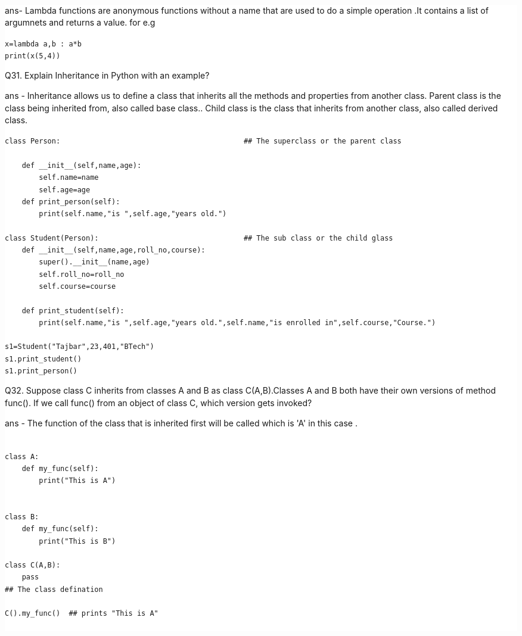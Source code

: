 ans- Lambda functions are anonymous functions without a name that are used to do a simple operation .It contains a list of argumnets and returns a value. for e.g 

```
x=lambda a,b : a*b
print(x(5,4))
```
Q31. Explain Inheritance in Python with an example?

ans -  Inheritance allows us to define a class that inherits all the methods and properties from another class. Parent class is the class being inherited from, also called base class.. Child class is the class that inherits from another class, also called derived class.

```
class Person:                                           ## The superclass or the parent class

    def __init__(self,name,age):
        self.name=name
        self.age=age
    def print_person(self):
        print(self.name,"is ",self.age,"years old.")

class Student(Person):                                  ## The sub class or the child glass
    def __init__(self,name,age,roll_no,course):
        super().__init__(name,age)
        self.roll_no=roll_no
        self.course=course
        
    def print_student(self):
        print(self.name,"is ",self.age,"years old.",self.name,"is enrolled in",self.course,"Course.")

s1=Student("Tajbar",23,401,"BTech")
s1.print_student()
s1.print_person()

```
Q32. Suppose class C inherits from classes A and B as class C(A,B).Classes A and B both have their own versions of method func(). If we call func() from an object of class C, which version gets invoked?

ans - The function of the class that is inherited first will be called which is 'A' in this case .

```

class A:
    def my_func(self):
        print("This is A")
        

class B:
    def my_func(self):
        print("This is B")

class C(A,B):
    pass
## The class defination
    
C().my_func()  ## prints "This is A"
 
```
